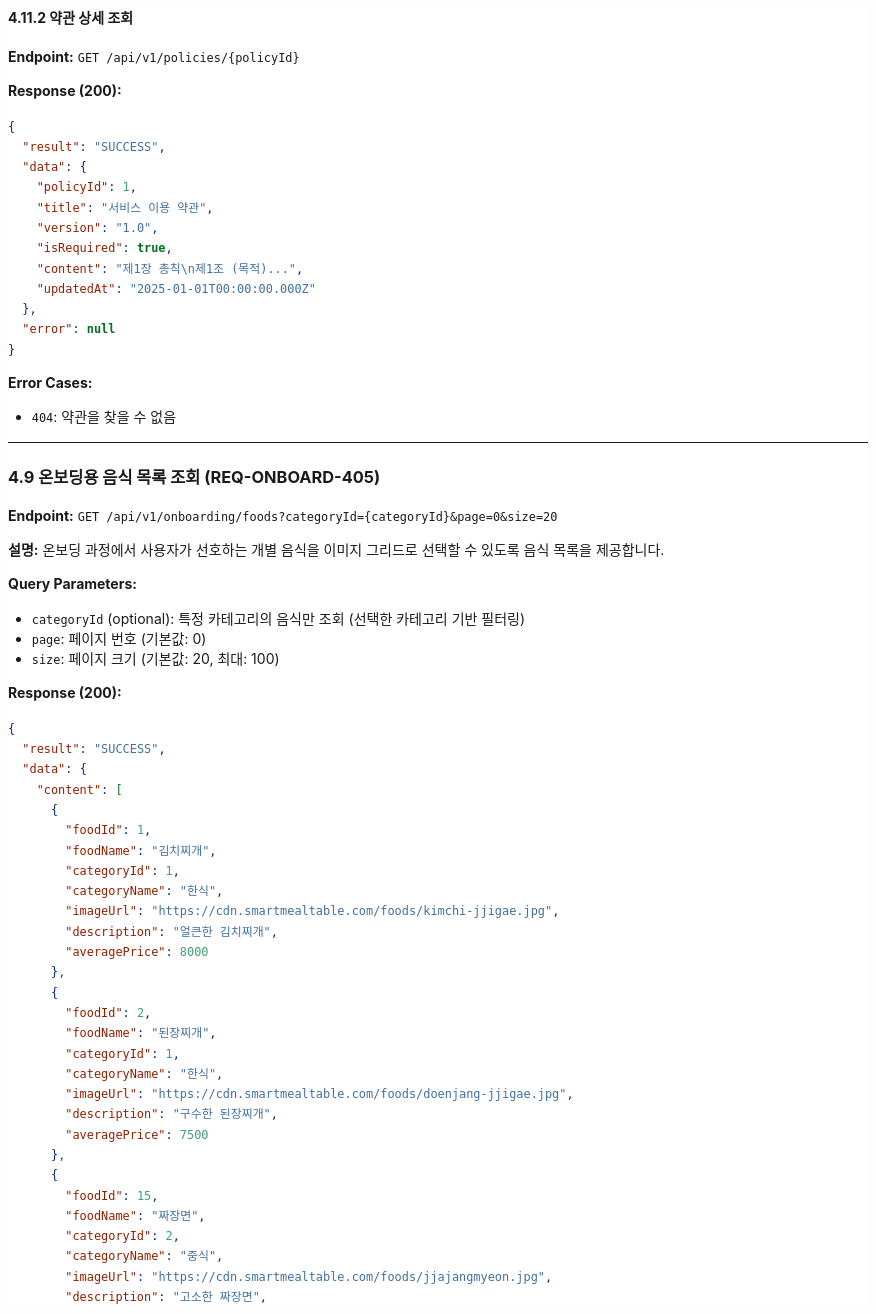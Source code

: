 #### 4.11.2 약관 상세 조회

**Endpoint:** `GET /api/v1/policies/{policyId}`

**Response (200):**
```json
{
  "result": "SUCCESS",
  "data": {
    "policyId": 1,
    "title": "서비스 이용 약관",
    "version": "1.0",
    "isRequired": true,
    "content": "제1장 총칙\n제1조 (목적)...",
    "updatedAt": "2025-01-01T00:00:00.000Z"
  },
  "error": null
}
```

**Error Cases:**
- `404`: 약관을 찾을 수 없음

---

### 4.9 온보딩용 음식 목록 조회 (REQ-ONBOARD-405)

**Endpoint:** `GET /api/v1/onboarding/foods?categoryId={categoryId}&page=0&size=20`

**설명:** 온보딩 과정에서 사용자가 선호하는 개별 음식을 이미지 그리드로 선택할 수 있도록 음식 목록을 제공합니다.

**Query Parameters:**
- `categoryId` (optional): 특정 카테고리의 음식만 조회 (선택한 카테고리 기반 필터링)
- `page`: 페이지 번호 (기본값: 0)
- `size`: 페이지 크기 (기본값: 20, 최대: 100)

**Response (200):**
```json
{
  "result": "SUCCESS",
  "data": {
    "content": [
      {
        "foodId": 1,
        "foodName": "김치찌개",
        "categoryId": 1,
        "categoryName": "한식",
        "imageUrl": "https://cdn.smartmealtable.com/foods/kimchi-jjigae.jpg",
        "description": "얼큰한 김치찌개",
        "averagePrice": 8000
      },
      {
        "foodId": 2,
        "foodName": "된장찌개",
        "categoryId": 1,
        "categoryName": "한식",
        "imageUrl": "https://cdn.smartmealtable.com/foods/doenjang-jjigae.jpg",
        "description": "구수한 된장찌개",
        "averagePrice": 7500
      },
      {
        "foodId": 15,
        "foodName": "짜장면",
        "categoryId": 2,
        "categoryName": "중식",
        "imageUrl": "https://cdn.smartmealtable.com/foods/jjajangmyeon.jpg",
        "description": "고소한 짜장면",
```